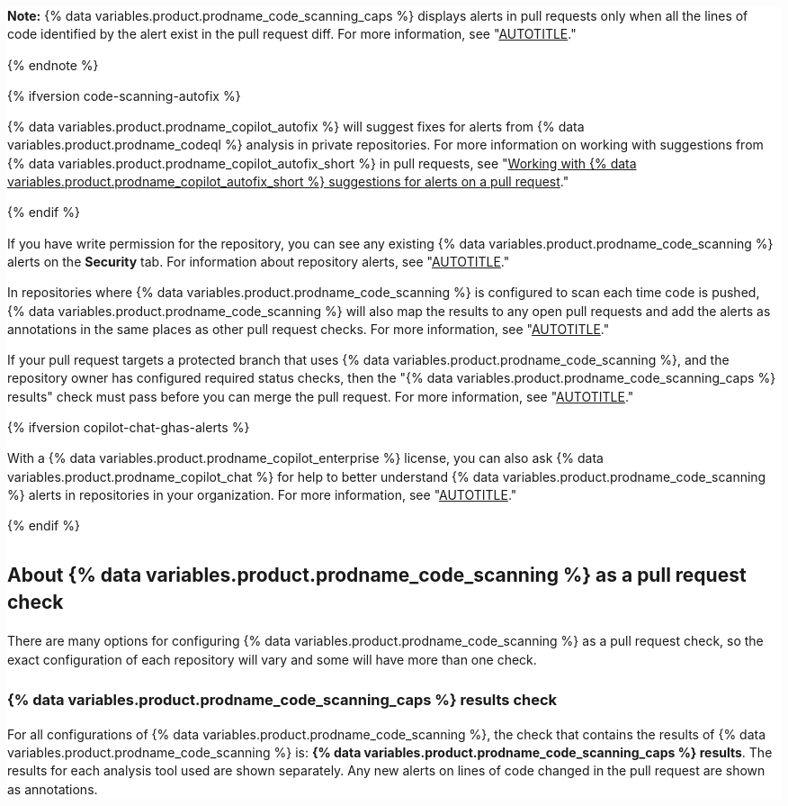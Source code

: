 **Note:** {% data variables.product.prodname_code_scanning_caps %} displays alerts in pull requests only when all the lines of code identified by the alert exist in the pull request diff. For more information, see "[AUTOTITLE](/code-security/code-scanning/integrating-with-code-scanning/sarif-support-for-code-scanning#specifying-the-location-for-source-files)."

{% endnote %}

{% ifversion code-scanning-autofix %}

{% data variables.product.prodname_copilot_autofix %} will suggest fixes for alerts from {% data variables.product.prodname_codeql %} analysis in private repositories. For more information on working with suggestions from {% data variables.product.prodname_copilot_autofix_short %} in pull requests, see "[Working with {% data variables.product.prodname_copilot_autofix_short %} suggestions for alerts on a pull request](#working-with-copilot-autofix-suggestions-for-alerts-on-a-pull-request)."

{% endif %}

If you have write permission for the repository, you can see any existing {% data variables.product.prodname_code_scanning %} alerts on the **Security** tab. For information about repository alerts, see "[AUTOTITLE](/code-security/code-scanning/managing-code-scanning-alerts/assessing-code-scanning-alerts-for-your-repository)."

In repositories where {% data variables.product.prodname_code_scanning %} is configured to scan each time code is pushed, {% data variables.product.prodname_code_scanning %} will also map the results to any open pull requests and add the alerts as annotations in the same places as other pull request checks. For more information, see "[AUTOTITLE](/code-security/code-scanning/creating-an-advanced-setup-for-code-scanning/customizing-your-advanced-setup-for-code-scanning#scanning-on-push)."

If your pull request targets a protected branch that uses {% data variables.product.prodname_code_scanning %}, and the repository owner has configured required status checks, then the "{% data variables.product.prodname_code_scanning_caps %} results" check must pass before you can merge the pull request. For more information, see "[AUTOTITLE](/repositories/configuring-branches-and-merges-in-your-repository/managing-protected-branches/about-protected-branches#require-status-checks-before-merging)."

{% ifversion copilot-chat-ghas-alerts %}

With a {% data variables.product.prodname_copilot_enterprise %} license, you can also ask {% data variables.product.prodname_copilot_chat %} for help to better understand {% data variables.product.prodname_code_scanning %} alerts in repositories in your organization. For more information, see "[AUTOTITLE](/copilot/using-github-copilot/asking-github-copilot-questions-in-githubcom#asking-questions-about-alerts-from-github-advanced-security-features)."

{% endif %}

## About {% data variables.product.prodname_code_scanning %} as a pull request check

There are many options for configuring {% data variables.product.prodname_code_scanning %} as a pull request check, so the exact configuration of each repository will vary and some will have more than one check.

### {% data variables.product.prodname_code_scanning_caps %} results check

For all configurations of {% data variables.product.prodname_code_scanning %}, the check that contains the results of {% data variables.product.prodname_code_scanning %} is: **{% data variables.product.prodname_code_scanning_caps %} results**. The results for each analysis tool used are shown separately. Any new alerts on lines of code changed in the pull request are shown as annotations.
